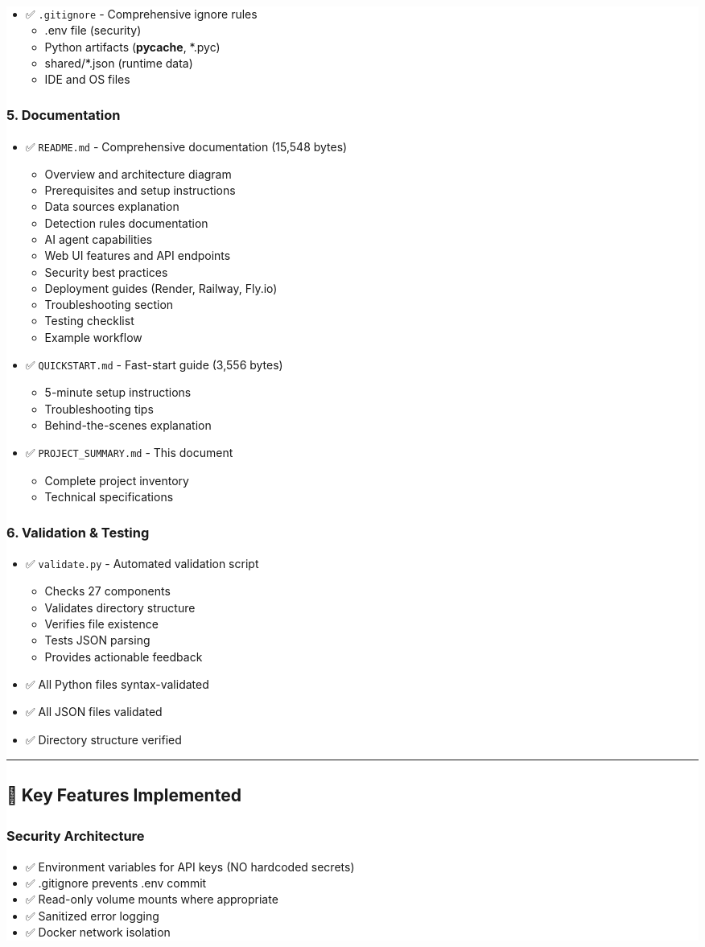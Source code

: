 - ✅ `.gitignore` - Comprehensive ignore rules
  - .env file (security)
  - Python artifacts (__pycache__, *.pyc)
  - shared/*.json (runtime data)
  - IDE and OS files

### 5. Documentation

- ✅ `README.md` - Comprehensive documentation (15,548 bytes)
  - Overview and architecture diagram
  - Prerequisites and setup instructions
  - Data sources explanation
  - Detection rules documentation
  - AI agent capabilities
  - Web UI features and API endpoints
  - Security best practices
  - Deployment guides (Render, Railway, Fly.io)
  - Troubleshooting section
  - Testing checklist
  - Example workflow

- ✅ `QUICKSTART.md` - Fast-start guide (3,556 bytes)
  - 5-minute setup instructions
  - Troubleshooting tips
  - Behind-the-scenes explanation

- ✅ `PROJECT_SUMMARY.md` - This document
  - Complete project inventory
  - Technical specifications

### 6. Validation & Testing

- ✅ `validate.py` - Automated validation script
  - Checks 27 components
  - Validates directory structure
  - Verifies file existence
  - Tests JSON parsing
  - Provides actionable feedback

- ✅ All Python files syntax-validated
- ✅ All JSON files validated
- ✅ Directory structure verified

---

## 🎯 Key Features Implemented

### Security Architecture
- ✅ Environment variables for API keys (NO hardcoded secrets)
- ✅ .gitignore prevents .env commit
- ✅ Read-only volume mounts where appropriate
- ✅ Sanitized error logging
- ✅ Docker network isolation
